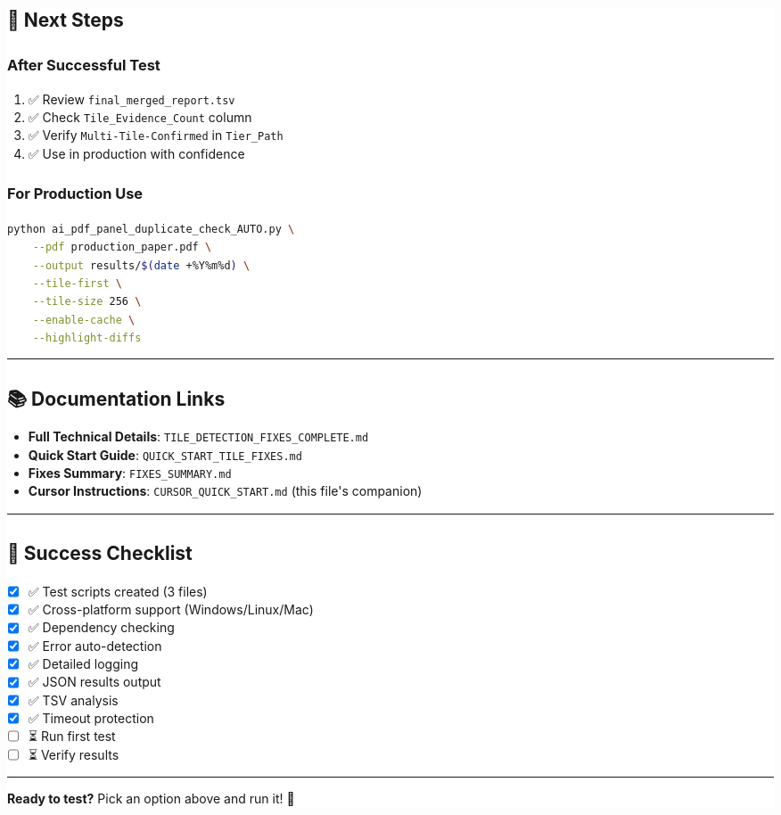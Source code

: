 
## 🎯 Next Steps

### **After Successful Test**
1. ✅ Review `final_merged_report.tsv`
2. ✅ Check `Tile_Evidence_Count` column
3. ✅ Verify `Multi-Tile-Confirmed` in `Tier_Path`
4. ✅ Use in production with confidence

### **For Production Use**
```bash
python ai_pdf_panel_duplicate_check_AUTO.py \
    --pdf production_paper.pdf \
    --output results/$(date +%Y%m%d) \
    --tile-first \
    --tile-size 256 \
    --enable-cache \
    --highlight-diffs
```

---

## 📚 Documentation Links

- **Full Technical Details**: `TILE_DETECTION_FIXES_COMPLETE.md`
- **Quick Start Guide**: `QUICK_START_TILE_FIXES.md`
- **Fixes Summary**: `FIXES_SUMMARY.md`
- **Cursor Instructions**: `CURSOR_QUICK_START.md` (this file's companion)

---

## 🎉 Success Checklist

- [x] ✅ Test scripts created (3 files)
- [x] ✅ Cross-platform support (Windows/Linux/Mac)
- [x] ✅ Dependency checking
- [x] ✅ Error auto-detection
- [x] ✅ Detailed logging
- [x] ✅ JSON results output
- [x] ✅ TSV analysis
- [x] ✅ Timeout protection
- [ ] ⏳ Run first test
- [ ] ⏳ Verify results

---

**Ready to test?** Pick an option above and run it! 🚀


